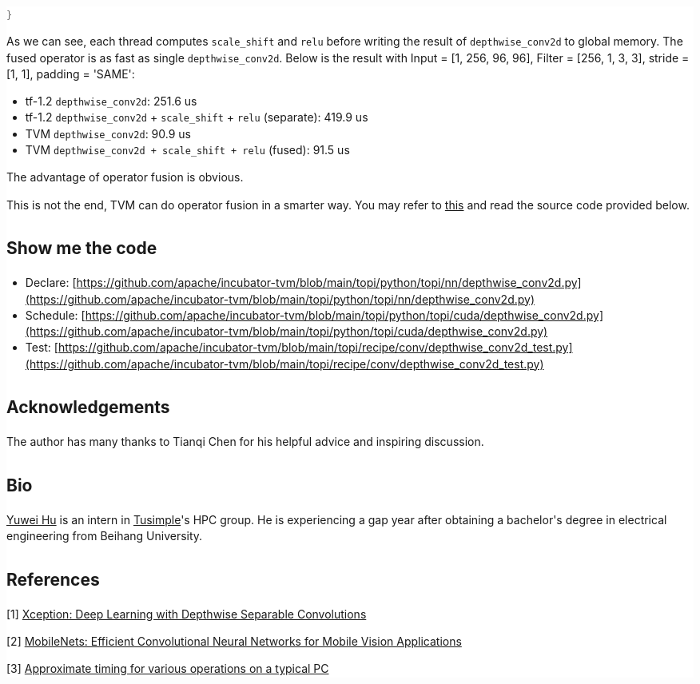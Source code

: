 ```c++
}
```

As we can see, each thread computes `scale_shift` and `relu` before writing the result of `depthwise_conv2d` to global memory. The fused operator is as fast as single `depthwise_conv2d`.
Below is the result with Input = [1, 256, 96, 96], Filter = [256, 1, 3, 3], stride = [1, 1], padding = 'SAME':

- tf-1.2 `depthwise_conv2d`: 251.6 us
- tf-1.2 `depthwise_conv2d` + `scale_shift` + `relu` (separate): 419.9 us
- TVM `depthwise_conv2d`: 90.9 us
- TVM `depthwise_conv2d + scale_shift + relu` (fused): 91.5 us

The advantage of operator fusion is obvious.

This is not the end, TVM can do operator fusion in a smarter way. You may refer to [this](https://github.com/dmlc/tvm/issues/215) and read the source code provided below.

## Show me the code
- Declare: [https://github.com/apache/incubator-tvm/blob/main/topi/python/topi/nn/depthwise_conv2d.py](https://github.com/apache/incubator-tvm/blob/main/topi/python/topi/nn/depthwise_conv2d.py)
- Schedule: [https://github.com/apache/incubator-tvm/blob/main/topi/python/topi/cuda/depthwise_conv2d.py](https://github.com/apache/incubator-tvm/blob/main/topi/python/topi/cuda/depthwise_conv2d.py)
- Test: [https://github.com/apache/incubator-tvm/blob/main/topi/recipe/conv/depthwise_conv2d_test.py](https://github.com/apache/incubator-tvm/blob/main/topi/recipe/conv/depthwise_conv2d_test.py)

## Acknowledgements
The author has many thanks to Tianqi Chen for his helpful advice and inspiring discussion.

## Bio
[Yuwei Hu](https://Huyuwei.github.io) is an intern in [Tusimple](http://tusimple.ai/)'s HPC group.
He is experiencing a gap year after obtaining a bachelor's degree in electrical engineering from Beihang University.

## References
[1] [Xception: Deep Learning with Depthwise Separable Convolutions](https://arxiv.org/abs/1610.02357)

[2] [MobileNets: Efficient Convolutional Neural Networks for Mobile Vision Applications](https://arxiv.org/abs/1704.04861)

[3] [Approximate timing for various operations on a typical PC](http://norvig.com/21-days.html#answers)
